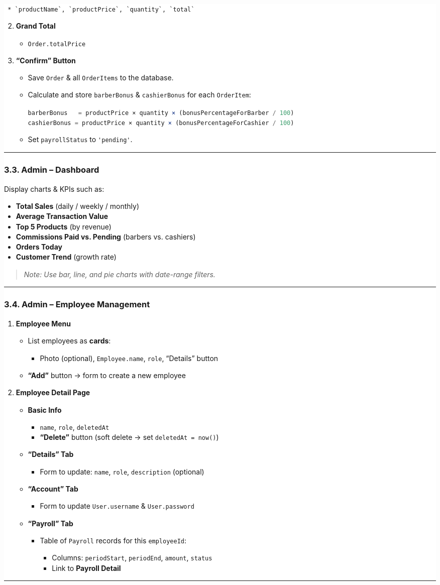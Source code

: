      * `productName`, `productPrice`, `quantity`, `total`
2. **Grand Total**

   * `Order.totalPrice`
3. **“Confirm” Button**

   * Save `Order` & all `OrderItems` to the database.
   * Calculate and store `barberBonus` & `cashierBonus` for each `OrderItem`:

     ```js
     barberBonus   = productPrice × quantity × (bonusPercentageForBarber / 100)
     cashierBonus = productPrice × quantity × (bonusPercentageForCashier / 100)
     ```
   * Set `payrollStatus` to `'pending'`.

---

### 3.3. Admin – Dashboard

Display charts & KPIs such as:

* **Total Sales** (daily / weekly / monthly)
* **Average Transaction Value**
* **Top 5 Products** (by revenue)
* **Commissions Paid vs. Pending** (barbers vs. cashiers)
* **Orders Today**
* **Customer Trend** (growth rate)

> *Note: Use bar, line, and pie charts with date-range filters.*

---

### 3.4. Admin – Employee Management

1. **Employee Menu**

   * List employees as **cards**:

     * Photo (optional), `Employee.name`, `role`, “Details” button
   * **“Add”** button → form to create a new employee
2. **Employee Detail Page**

   * **Basic Info**

     * `name`, `role`, `deletedAt`
     * **“Delete”** button (soft delete → set `deletedAt = now()`)
   * **“Details” Tab**

     * Form to update: `name`, `role`, `description` (optional)
   * **“Account” Tab**

     * Form to update `User.username` & `User.password`
   * **“Payroll” Tab**

     * Table of `Payroll` records for this `employeeId`:

       * Columns: `periodStart`, `periodEnd`, `amount`, `status`
       * Link to **Payroll Detail**

---